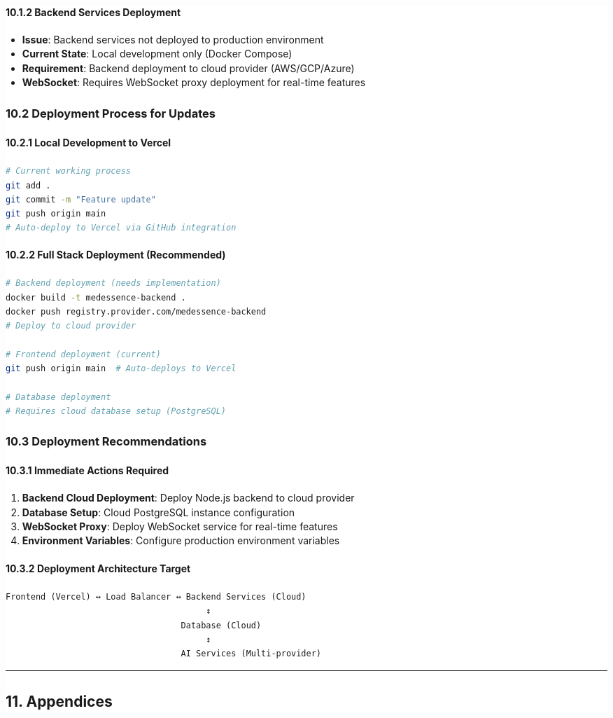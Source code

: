 #### 10.1.2 Backend Services Deployment
- **Issue**: Backend services not deployed to production environment
- **Current State**: Local development only (Docker Compose)
- **Requirement**: Backend deployment to cloud provider (AWS/GCP/Azure)
- **WebSocket**: Requires WebSocket proxy deployment for real-time features

### 10.2 Deployment Process for Updates

#### 10.2.1 Local Development to Vercel
```bash
# Current working process
git add .
git commit -m "Feature update"
git push origin main
# Auto-deploy to Vercel via GitHub integration
```

#### 10.2.2 Full Stack Deployment (Recommended)
```bash
# Backend deployment (needs implementation)
docker build -t medessence-backend .
docker push registry.provider.com/medessence-backend
# Deploy to cloud provider

# Frontend deployment (current)
git push origin main  # Auto-deploys to Vercel

# Database deployment
# Requires cloud database setup (PostgreSQL)
```

### 10.3 Deployment Recommendations

#### 10.3.1 Immediate Actions Required
1. **Backend Cloud Deployment**: Deploy Node.js backend to cloud provider
2. **Database Setup**: Cloud PostgreSQL instance configuration
3. **WebSocket Proxy**: Deploy WebSocket service for real-time features
4. **Environment Variables**: Configure production environment variables

#### 10.3.2 Deployment Architecture Target
```
Frontend (Vercel) ↔ Load Balancer ↔ Backend Services (Cloud)
                                        ↕
                                   Database (Cloud)
                                        ↕
                                   AI Services (Multi-provider)
```

---

## 11. Appendices
